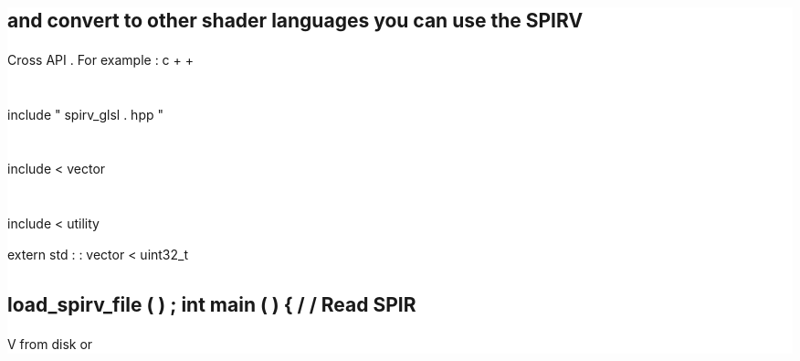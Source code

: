 and
convert
to
other
shader
languages
you
can
use
the
SPIRV
-
Cross
API
.
For
example
:
c
+
+
#
include
"
spirv_glsl
.
hpp
"
#
include
<
vector
>
#
include
<
utility
>
extern
std
:
:
vector
<
uint32_t
>
load_spirv_file
(
)
;
int
main
(
)
{
/
/
Read
SPIR
-
V
from
disk
or